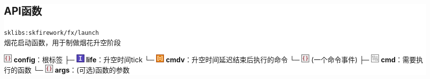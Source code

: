 ## API函数
`sklibs:skfirework/fx/launch`\
烟花启动函数，用于制做烟花升空阶段
<div class="nbt-tree">
  <span>
    <span class="nbt-seg"></span>
    <img class="nbt-icon" src="/refs/nbt_sprites/object.svg" width="16" />
    <strong>config</strong>：根标签
  </span>
  <span class="nbt-indent-1">
    <span class="nbt-seg">├─</span>
    <img class="nbt-icon" src="/refs/nbt_sprites/int.svg" width="16" />
    <strong>life</strong>：升空时间tick
  </span>
  <span class="nbt-indent-1">
    <span class="nbt-seg">└─</span>
    <img class="nbt-icon" src="/refs/nbt_sprites/homolist.svg" width="16" />
    <strong>cmdv</strong>：升空时间延迟结束后执行的命令
  </span>
  <span class="nbt-indent-2">
    <span class="nbt-seg">└─</span>
    <img class="nbt-icon" src="/refs/nbt_sprites/object.svg" width="16" />
    (一个命令事件)
  </span>
  <span class="nbt-indent-3">
    <span class="nbt-seg">├─</span>
    <img class="nbt-icon" src="/refs/nbt_sprites/string.svg" width="16" />
    <strong>cmd</strong>：需要执行的函数
  </span>
  <span class="nbt-indent-3">
    <span class="nbt-seg">└─</span>
    <img class="nbt-icon" src="/refs/nbt_sprites/object.svg" width="16" />
    <strong>args</strong>：(可选)函数的参数
  </span>
</div>
